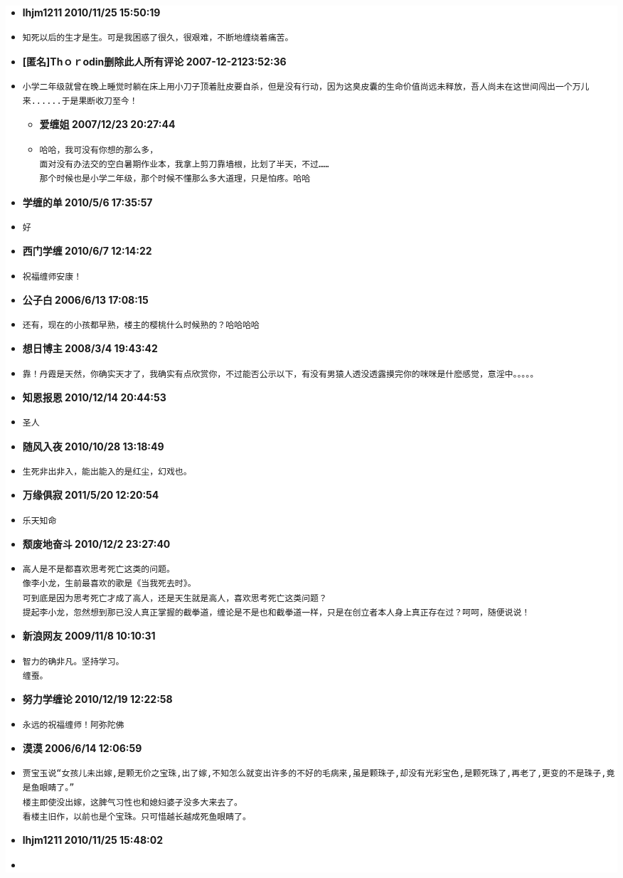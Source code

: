 - **lhjm1211 2010/11/25 15:50:19**
- ```
  知死以后的生才是生。可是我困惑了很久，很艰难，不断地缠绕着痛苦。
  ```
- **[匿名]Thｏｒodin删除此人所有评论 2007-12-2123:52:36**
- ```
  小学二年级就曾在晚上睡觉时躺在床上用小刀子顶着肚皮要自杀，但是没有行动，因为这臭皮囊的生命价值尚远未释放，吾人尚未在这世间闯出一个万儿来......于是果断收刀至今！
  ```
   - **爱缠姐 2007/12/23 20:27:44**
   - ```
     哈哈，我可没有你想的那么多，
     面对没有办法交的空白暑期作业本，我拿上剪刀靠墙根，比划了半天，不过……
     那个时候也是小学二年级，那个时候不懂那么多大道理，只是怕疼。哈哈
     ```
- **学缠的单 2010/5/6 17:35:57**
- ```
  好
  ```
- **西门学缠 2010/6/7 12:14:22**
- ```
  祝福缠师安康！
  ```
- **公子白 2006/6/13 17:08:15**
- ```
  还有，现在的小孩都早熟，楼主的樱桃什么时候熟的？哈哈哈哈
  ```
- **想日博主 2008/3/4 19:43:42**
- ```
  靠！丹霞是天然，你确实天才了，我确实有点欣赏你，不过能否公示以下，有没有男猿人透没透露摸完你的咪咪是什麽感觉，意淫中。。。。。
  ```
- **知恩报恩 2010/12/14 20:44:53**
- ```
  圣人
  ```
- **随风入夜 2010/10/28 13:18:49**
- ```
  生死非出非入，能出能入的是红尘，幻戏也。
  ```
- **万缘俱寂 2011/5/20 12:20:54**
- ```
  乐天知命
  ```
- **颓废地奋斗 2010/12/2 23:27:40**
- ```
  高人是不是都喜欢思考死亡这类的问题。
  像李小龙，生前最喜欢的歌是《当我死去时》。
  可到底是因为思考死亡才成了高人，还是天生就是高人，喜欢思考死亡这类问题？
  提起李小龙，忽然想到那已没人真正掌握的截拳道，缠论是不是也和截拳道一样，只是在创立者本人身上真正存在过？呵呵，随便说说！
  ```
- **新浪网友 2009/11/8 10:10:31**
- ```
  智力的确非凡。坚持学习。
  缠蚕。
  ```
- **努力学缠论 2010/12/19 12:22:58**
- ```
  永远的祝福缠师！阿弥陀佛
  ```
- **漠漠 2006/6/14 12:06:59**
- ```
  贾宝玉说“女孩儿未出嫁,是颗无价之宝珠,出了嫁,不知怎么就变出许多的不好的毛病来,虽是颗珠子,却没有光彩宝色,是颗死珠了,再老了,更变的不是珠子,竟是鱼眼睛了。”
  楼主即使没出嫁，这脾气习性也和媳妇婆子没多大来去了。
  看楼主旧作，以前也是个宝珠。只可惜越长越成死鱼眼睛了。
  ```
- **lhjm1211 2010/11/25 15:48:02**
- ```
  ```